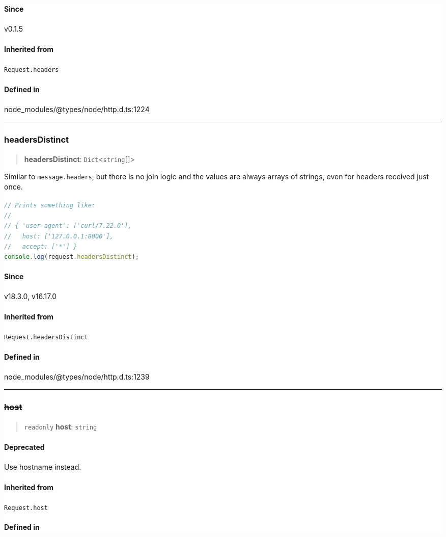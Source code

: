 #### Since

v0.1.5

#### Inherited from

`Request.headers`

#### Defined in

node_modules/@types/node/http.d.ts:1224

---

### headersDistinct

> **headersDistinct**: `Dict`\<`string`[]\>

Similar to `message.headers`, but there is no join logic and the values are
always arrays of strings, even for headers received just once.

```js
// Prints something like:
//
// { 'user-agent': ['curl/7.22.0'],
//   host: ['127.0.0.1:8000'],
//   accept: ['*'] }
console.log(request.headersDistinct);
```

#### Since

v18.3.0, v16.17.0

#### Inherited from

`Request.headersDistinct`

#### Defined in

node_modules/@types/node/http.d.ts:1239

---

### ~~host~~

> `readonly` **host**: `string`

#### Deprecated

Use hostname instead.

#### Inherited from

`Request.host`

#### Defined in

